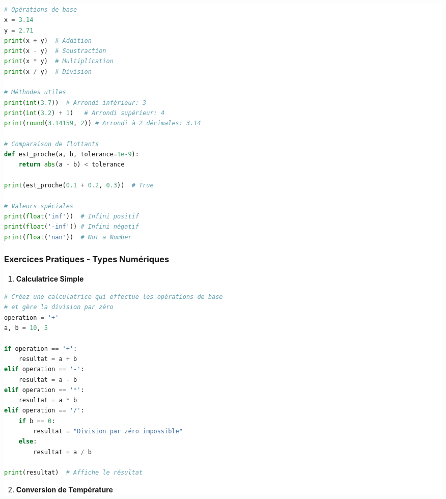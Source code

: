 ```python
# Opérations de base
x = 3.14
y = 2.71
print(x + y)  # Addition
print(x - y)  # Soustraction
print(x * y)  # Multiplication
print(x / y)  # Division

# Méthodes utiles
print(int(3.7))  # Arrondi inférieur: 3
print(int(3.2) + 1)   # Arrondi supérieur: 4
print(round(3.14159, 2)) # Arrondi à 2 décimales: 3.14

# Comparaison de flottants
def est_proche(a, b, tolerance=1e-9):
    return abs(a - b) < tolerance

print(est_proche(0.1 + 0.2, 0.3))  # True

# Valeurs spéciales
print(float('inf'))  # Infini positif
print(float('-inf')) # Infini négatif
print(float('nan'))  # Not a Number
```

### Exercices Pratiques - Types Numériques

1. **Calculatrice Simple**

```python
# Créez une calculatrice qui effectue les opérations de base
# et gère la division par zéro
operation = '+'
a, b = 10, 5

if operation == '+':
    resultat = a + b
elif operation == '-':
    resultat = a - b
elif operation == '*':
    resultat = a * b
elif operation == '/':
    if b == 0:
        resultat = "Division par zéro impossible"
    else:
        resultat = a / b

print(resultat)  # Affiche le résultat
```

2. **Conversion de Température**
